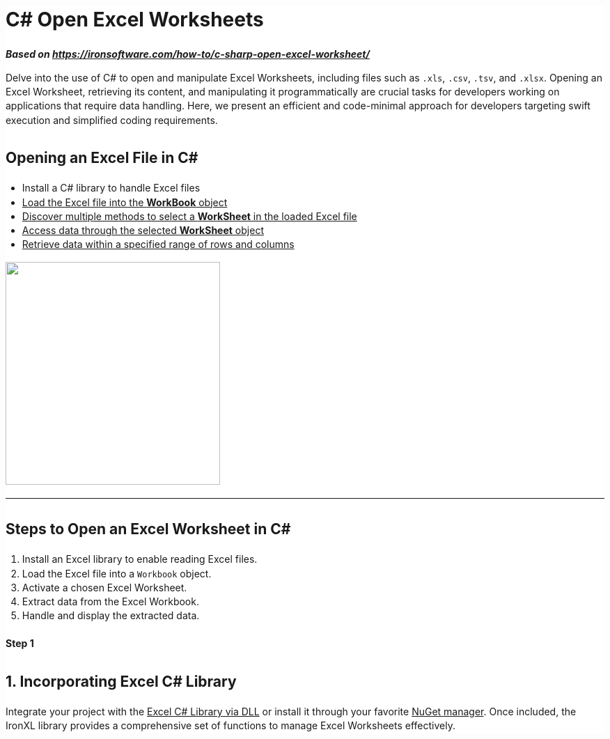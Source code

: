 # C# Open Excel Worksheets

***Based on <https://ironsoftware.com/how-to/c-sharp-open-excel-worksheet/>***


Delve into the use of C# to open and manipulate Excel Worksheets, including files such as `.xls`, `.csv`, `.tsv`, and `.xlsx`. Opening an Excel Worksheet, retrieving its content, and manipulating it programmatically are crucial tasks for developers working on applications that require data handling. Here, we present an efficient and code-minimal approach for developers targeting swift execution and simplified coding requirements.

<div class="learnn-how-section">
  <div class="row">
    <div class="col-sm-6">
      <h2>Opening an Excel File in C#</h2>
      <ul class="list-unstyled">
        <li>Install a C# library to handle Excel files</li>
        <li><a href="#anchor-2-load-excel-file">Load the Excel file into the <strong>WorkBook</strong> object</a></li>
        <li><a href="#anchor-3-open-excel-worksheet">Discover multiple methods to select a <strong>WorkSheet</strong> in the loaded Excel file</a></li>
        <li><a href="#anchor-4-get-data-from-worksheet">Access data through the selected <strong>WorkSheet</strong> object</a></li>
        <li><a href="#anchor-4-3-get-data-from-row">Retrieve data within a specified range of rows and columns</a></li>
      </ul>
    </div>
    <div class="col-sm-6">
      <div class="download-card">
        <img style="box-shadow: none; width: 308px; height: 320px;" src="https://ironsoftware.com/img/faq/excel/how-to-work.svg" class="img-responsive learn-how-to-img replaceable-img">
      </div>
    </div>
  </div>
</div>

<hr class="separator">

<h2>Steps to Open an Excel Worksheet in C#</h2>

1. Install an Excel library to enable reading Excel files.
2. Load the Excel file into a `Workbook` object.
3. Activate a chosen Excel Worksheet.
4. Extract data from the Excel Workbook.
5. Handle and display the extracted data.

<h4 class="tutorial-segment-title">Step 1</h4>

## 1. Incorporating Excel C# Library

Integrate your project with the [Excel C# Library via DLL](https://ironsoftware.com/csharp/excel/packages/IronXL.Package.For.excel.worksheet.zip) or install it through your favorite [NuGet manager](https://www.nuget.org/packages/IronXL.Excel). Once included, the IronXL library provides a comprehensive set of functions to manage Excel Worksheets effectively.

